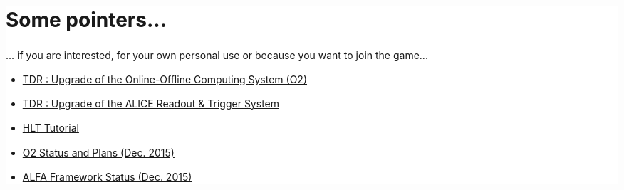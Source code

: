 

# Some pointers...

... if you are interested, for your own personal use or because you want to join the game...


- [TDR : Upgrade of the Online-Offline Computing System (O2)](https://cds.cern.ch/record/2011297)

- [TDR : Upgrade of the ALICE Readout & Trigger System](http://cds.cern.ch/record/1603472)

- [HLT Tutorial](https://indico.cern.ch/event/279723/)

- [O2 Status and Plans (Dec. 2015)](https://indico.cern.ch/event/452733/session/4/contribution/23)

- [ALFA Framework Status (Dec. 2015)](https://indico.cern.ch/event/452733/session/4/contribution/25)

    <!-- 
[Relative memory access speed](http://www.overbyte.com.au/misc/Lesson3/CacheFun.html) -->



---


# Questions ?

---


# Backup

---

# Playing with the MCH filtering stage

<img src="digit-inspector.png" height="650px" />

